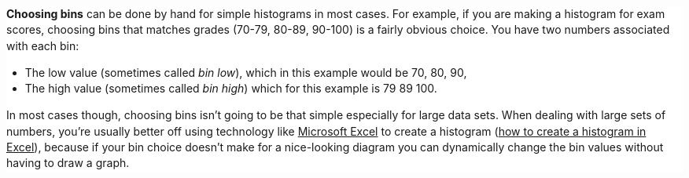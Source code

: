 **Choosing bins** can be done by hand for simple  histograms in most cases. For example, if you are making a histogram for exam scores, choosing bins that matches grades (70-79, 80-89, 90-100)  is a fairly obvious choice. You have two numbers associated with each  bin: 

- The low value (sometimes called *bin low*), which in this example would be 70, 80, 90,
- The high value (sometimes called *bin high*) which for this example is 79 89 100.

In most cases though, choosing bins isn’t going to be that simple  especially for large data sets. When dealing with large sets of numbers, you’re usually better off using technology like [Microsoft Excel](https://office.microsoft.com/en-us/excel/) to create a histogram ([how to create a histogram in Excel](https://www.statisticshowto.com/probability-and-statistics/excel-statistics/histogram-in-excel/)), because if your bin choice doesn’t make for a nice-looking diagram you  can dynamically change the bin values without having to draw a graph.